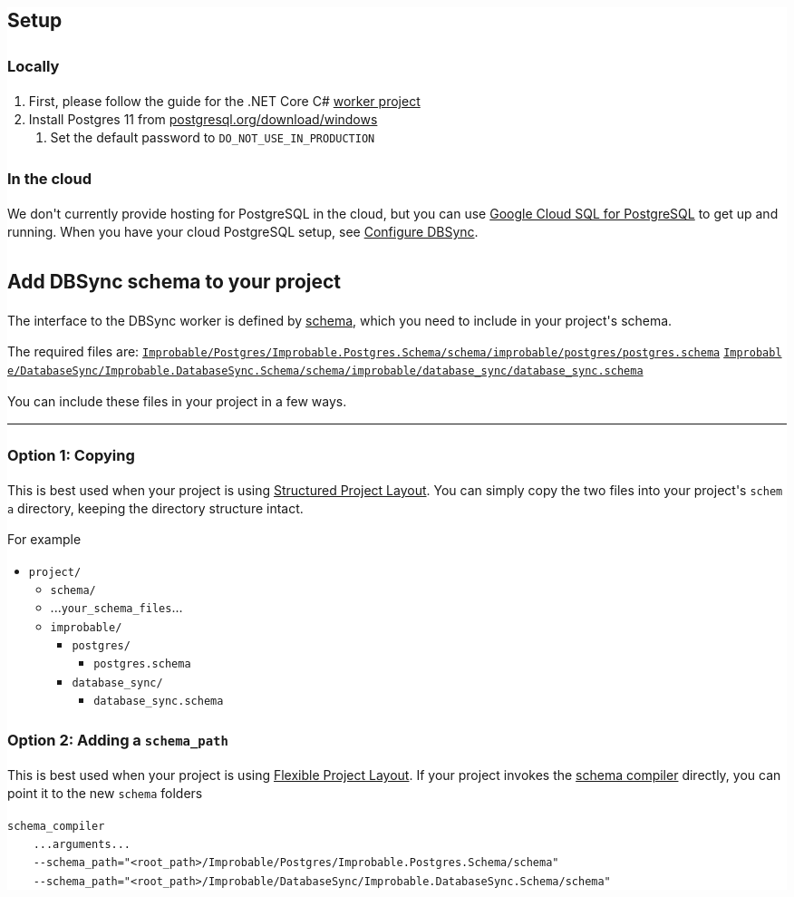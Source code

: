 ## Setup

### Locally

1. First, please follow the guide for the .NET Core C# [worker project]
2. Install Postgres 11 from [postgresql.org/download/windows](https://postgresql.org/download/windows)
   1. Set the default password to `DO_NOT_USE_IN_PRODUCTION`

### In the cloud

We don't currently provide hosting for PostgreSQL in the cloud, but you can use [Google Cloud SQL for PostgreSQL](https://cloud.google.com/sql/docs/postgres/quickstart) to get up and running.
When you have your cloud PostgreSQL setup, see [Configure DBSync](#Configure-DBSync).

## Add DBSync schema to your project

The interface to the DBSync worker is defined by [schema], which you need to include in your project's schema.

The required files are:
[`Improbable/Postgres/Improbable.Postgres.Schema/schema/improbable/postgres/postgres.schema`]
[`Improbable/DatabaseSync/Improbable.DatabaseSync.Schema/schema/improbable/database_sync/database_sync.schema`]

You can include these files in your project in a few ways.

---

### Option 1: Copying

This is best used when your project is using [Structured Project Layout].
You can simply copy the two files into your project's `schema` directory, keeping the directory structure intact.

For example

- `project/`
  - `schema/`
  - ...`your_schema_files`...
  - `improbable/`
    - `postgres/`
      - `postgres.schema`
    - `database_sync/`
      - `database_sync.schema`

### Option 2: Adding a `schema_path`

This is best used when your project is using [Flexible Project Layout].
If your project invokes the [schema compiler] directly, you can point it to the new `schema` folders

```
schema_compiler
    ...arguments...
    --schema_path="<root_path>/Improbable/Postgres/Improbable.Postgres.Schema/schema"
    --schema_path="<root_path>/Improbable/DatabaseSync/Improbable.DatabaseSync.Schema/schema"
```


[worker project]: https://github.com/improbable/dotnet_core_worker/README.md
[launch configuration]: https://docs.improbable.io/reference/13.8/shared/project-layout/launch-configuration#worker-launch-configuration
[schema]: https://docs.improbable.io/reference/13.8/shared/schema/reference
[ltree]: https://www.postgresql.org/docs/current/ltree.html
[annotations]: https://docs.improbable.io/reference/13.8/shared/schema/reference#annotations
[layers]: https://docs.improbable.io/reference/13.8/shared/concepts/layers#layers
[ACLs]: https://docs.improbable.io/reference/13.8/javasdk/using/creating-and-deleting-entities#entity-acls
[components]: https://docs.improbable.io/reference/13.8/shared/design/design-components#components
[commands]: https://docs.improbable.io/reference/13.8/shared/design/commands#component-commands
[worker flags]: https://docs.improbable.io/reference/13.8/shared/worker-configuration/worker-flags#worker-flags
[worker-flag set]: https://docs.improbable.io/reference/13.8/shared/spatial-cli/spatial-project-deployment-worker-flag-set#spatial-project-deployment-worker-flag-set
[entity query]: https://docs.improbable.io/reference/13.8/csharpsdk/using/sending-data#entity-queries
[deployment configuration]: https://docs.improbable.io/reference/13.8/shared/project-layout/launch-config#reference-format
[`Improbable/Postgres/Improbable.Postgres.Schema/schema/improbable/postgres/postgres.schema`]: ./Improbable/Postgres/Improbable.Postgres.Schema/schema/improbable/postgres/postgres.schema
[`Improbable/DatabaseSync/Improbable.DatabaseSync.Schema/schema/improbable/database_sync/database_sync.schema`]: ./Improbable/DatabaseSync/Improbable.DatabaseSync.Schema/schema/improbable/database_sync/database_sync.schema
[database_sync.schema]: ./Improbable/DatabaseSync/Improbable.DatabaseSync.Schema/schema/improbable/database_sync/database_sync.schema
[Command Response]: https://docs.improbable.io/reference/13.8/csharpsdk/api-reference#improbable-worker-commandresponseop-c-struct
[System Entities]: https://docs.improbable.io/reference/13.8/shared/design/system-entities#system-entities
[Structured Project Layout]: https://docs.improbable.io/reference/13.8/shared/glossary#structured-project-layout-spl
[Flexible Project Layout]: https://docs.improbable.io/reference/13.8/shared/glossary#flexible-project-layout-fpl
[schema compiler]: https://docs.improbable.io/reference/13.8/shared/schema/introduction#schema-compiler-cli-reference